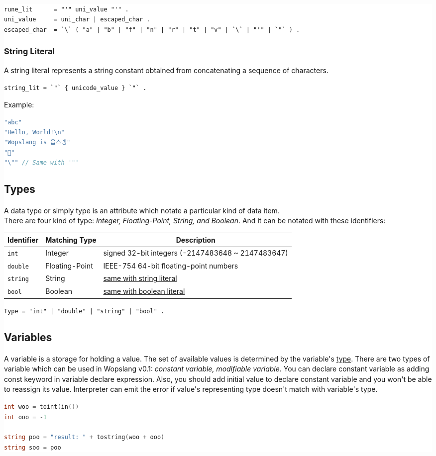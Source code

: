 ```ebnf
rune_lit      = "'" uni_value "'" .
uni_value     = uni_char | escaped_char .
escaped_char  = `\` ( "a" | "b" | "f" | "n" | "r" | "t" | "v" | `\` | "'" | `"` ) .
```

### String Literal

A string literal represents a string constant obtained from concatenating a sequence of characters.

```ebnf
string_lit = `"` { unicode_value } `"` .
```

Example:

```go
"abc"
"Hello, World!\n"
"Wopslang is 옵스랭"
"🤖"
"\"" // Same with '"'
```

## Types

A data type or simply type is an attribute which notate a particular kind of data item.  
There are four kind of type: _Integer, Floating-Point, String, and Boolean_. And it can be notated with these identifiers:

| Identifier | Matching Type  | Description                                       |
| ---------- | -------------- | ------------------------------------------------- |
| `int`      | Integer        | signed 32-bit integers (-2147483648 ~ 2147483647) |
| `double`   | Floating-Point | IEEE-754 64-bit floating-point numbers            |
| `string`   | String         | [same with string literal][String Literal]        |
| `bool`     | Boolean        | [same with boolean literal][Boolean Literal]      |

```ebnf
Type = "int" | "double" | "string" | "bool" .
```

## Variables

A variable is a storage for holding a value. The set of available values is determined by the variable's [type][Types].
There are two types of variable which can be used in Wopslang v0.1: _constant variable, modifiable variable_. You can declare constant variable as adding const keyword in variable declare expression. Also, you should add initial value to declare constant variable and you won't be able to reassign its value. Interpreter can emit the error if value's representing type doesn't match with variable's type.

```go
int woo = toint(in())
int ooo = -1

string poo = "result: " + tostring(woo + ooo)
string soo = poo
```


[Introduction]: #introduction
[Notation]: #notation
[Source Code Representation]: #source-code-representation
[Lexical Elements]: #lexical-elements
[Types]: #types
[Variables]: #variables
[Expressions]: #expressions
[Statements]: #statements
[If Statement]: #if-statement
[For Statement]: #for-statement
[Builtin functions]: #builtin-functions
[Tokens]: #tokens
[UTF-8]: https://en.wikipedia.org/wiki/UTF-8
[Characters]: #characters
[Letter and Digits]: #letter-and-digits
[Comments]: #comments
[Identifiers]: #identifiers
[Keywords]: #keywords
[Operators and Punctuation]: #operators-and-punctuation
[Integer Literal]: #integer-literal
[Boolean Literal]: #boolean-literal
[Floating-point Literal]: #floating-point-literal
[Rune Literal]: #rune-literal
[String Literal]: #string-literal
[Blocks]: #blocks
[Parenthesis]: #parenthesis
[Declarations]: #declarations
[Operands]: #operands
[Calls]: #calls
[Operators]: #operators
[Arithmetic Operators]: #arithmetic-operators
[Conversion]: #conversion
[Blank Statement]: #blank-statement
[Assignment]: #assignment
[If Statement]: #if-statement
[For Statement]: #for-statement
[Break and Continue Statement]: #break-and-continue-statement
[ext-link-1]: builtin-func.md